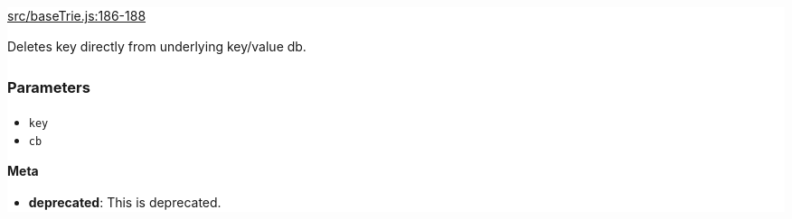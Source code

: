 [src/baseTrie.js:186-188][42]

Deletes key directly from underlying key/value db.

### Parameters

-   `key`  
-   `cb`  

**Meta**

-   **deprecated**: This is deprecated.


[1]: https://git@github.com/:ethereumjs/merkle-patricia-tree/blob/88e1a25df6ec3cb591ed2c7e78d00788d8adf60f/src/secure.js#L12-L55 "Source code on GitHub"

[2]: https://git@github.com/:ethereumjs/merkle-patricia-tree/blob/88e1a25df6ec3cb591ed2c7e78d00788d8adf60f/src/baseTrie.js#L25-L768 "Source code on GitHub"

[3]: https://developer.mozilla.org/docs/Web/JavaScript/Reference/Global_Objects/Object

[4]: https://github.com/Level/levelup

[5]: https://github.com/Level/memdown

[6]: https://nodejs.org/api/buffer.html

[7]: https://developer.mozilla.org/docs/Web/JavaScript/Reference/Global_Objects/String

[8]: https://git@github.com/:ethereumjs/merkle-patricia-tree/blob/88e1a25df6ec3cb591ed2c7e78d00788d8adf60f/src/baseTrie.js#L92-L104 "Source code on GitHub"

[9]: https://developer.mozilla.org/docs/Web/JavaScript/Reference/Statements/function

[10]: https://git@github.com/:ethereumjs/merkle-patricia-tree/blob/88e1a25df6ec3cb591ed2c7e78d00788d8adf60f/src/baseTrie.js#L114-L138 "Source code on GitHub"

[11]: https://git@github.com/:ethereumjs/merkle-patricia-tree/blob/88e1a25df6ec3cb591ed2c7e78d00788d8adf60f/src/baseTrie.js#L147-L163 "Source code on GitHub"

[12]: https://git@github.com/:ethereumjs/merkle-patricia-tree/blob/88e1a25df6ec3cb591ed2c7e78d00788d8adf60f/src/baseTrie.js#L226-L272 "Source code on GitHub"

[13]: https://git@github.com/:ethereumjs/merkle-patricia-tree/blob/88e1a25df6ec3cb591ed2c7e78d00788d8adf60f/src/baseTrie.js#L716-L718 "Source code on GitHub"

[14]: https://nodejs.org/api/stream.html#stream_class_stream_readable

[15]: https://nodejs.org/dist/latest-v5.x/docs/api/stream.html#stream_class_stream_readable

[16]: https://git@github.com/:ethereumjs/merkle-patricia-tree/blob/88e1a25df6ec3cb591ed2c7e78d00788d8adf60f/src/baseTrie.js#L743-L753 "Source code on GitHub"

[17]: https://developer.mozilla.org/docs/Web/JavaScript/Reference/Global_Objects/Array

[18]: https://git@github.com/:ethereumjs/merkle-patricia-tree/blob/88e1a25df6ec3cb591ed2c7e78d00788d8adf60f/src/baseTrie.js#L762-L767 "Source code on GitHub"

[19]: https://git@github.com/:ethereumjs/merkle-patricia-tree/blob/88e1a25df6ec3cb591ed2c7e78d00788d8adf60f/src/util/hex.js#L7-L22 "Source code on GitHub"

[20]: https://git@github.com/:ethereumjs/merkle-patricia-tree/blob/88e1a25df6ec3cb591ed2c7e78d00788d8adf60f/src/util/async.js#L38-L54 "Source code on GitHub"

[21]: https://git@github.com/:ethereumjs/merkle-patricia-tree/blob/88e1a25df6ec3cb591ed2c7e78d00788d8adf60f/src/util/nibbles.js#L56-L59 "Source code on GitHub"

[22]: https://git@github.com/:ethereumjs/merkle-patricia-tree/blob/88e1a25df6ec3cb591ed2c7e78d00788d8adf60f/src/db.js#L3-L3 "Source code on GitHub"

[23]: https://git@github.com/:ethereumjs/merkle-patricia-tree/blob/88e1a25df6ec3cb591ed2c7e78d00788d8adf60f/src/util/async.js#L3-L6 "Source code on GitHub"

[24]: https://git@github.com/:ethereumjs/merkle-patricia-tree/blob/88e1a25df6ec3cb591ed2c7e78d00788d8adf60f/src/scratch.js#L4-L4 "Source code on GitHub"

[25]: https://git@github.com/:ethereumjs/merkle-patricia-tree/blob/88e1a25df6ec3cb591ed2c7e78d00788d8adf60f/src/db.js#L15-L17 "Source code on GitHub"

[26]: https://git@github.com/:ethereumjs/merkle-patricia-tree/blob/88e1a25df6ec3cb591ed2c7e78d00788d8adf60f/src/db.js#L26-L36 "Source code on GitHub"

[27]: https://git@github.com/:ethereumjs/merkle-patricia-tree/blob/88e1a25df6ec3cb591ed2c7e78d00788d8adf60f/src/db.js#L45-L50 "Source code on GitHub"

[28]: https://git@github.com/:ethereumjs/merkle-patricia-tree/blob/88e1a25df6ec3cb591ed2c7e78d00788d8adf60f/src/db.js#L58-L62 "Source code on GitHub"

[29]: https://git@github.com/:ethereumjs/merkle-patricia-tree/blob/88e1a25df6ec3cb591ed2c7e78d00788d8adf60f/src/db.js#L70-L74 "Source code on GitHub"

[30]: https://git@github.com/:ethereumjs/merkle-patricia-tree/blob/88e1a25df6ec3cb591ed2c7e78d00788d8adf60f/src/db.js#L80-L82 "Source code on GitHub"

[31]: https://git@github.com/:ethereumjs/merkle-patricia-tree/blob/88e1a25df6ec3cb591ed2c7e78d00788d8adf60f/src/checkpointTrie.js#L22-L24 "Source code on GitHub"

[32]: https://git@github.com/:ethereumjs/merkle-patricia-tree/blob/88e1a25df6ec3cb591ed2c7e78d00788d8adf60f/src/checkpointTrie.js#L97-L106 "Source code on GitHub"

[33]: https://developer.mozilla.org/docs/Web/JavaScript/Reference/Global_Objects/Boolean

[34]: https://git@github.com/:ethereumjs/merkle-patricia-tree/blob/88e1a25df6ec3cb591ed2c7e78d00788d8adf60f/src/checkpointTrie.js#L113-L115 "Source code on GitHub"

[35]: https://git@github.com/:ethereumjs/merkle-patricia-tree/blob/88e1a25df6ec3cb591ed2c7e78d00788d8adf60f/src/scratch.js#L22-L35 "Source code on GitHub"

[36]: https://git@github.com/:ethereumjs/merkle-patricia-tree/blob/88e1a25df6ec3cb591ed2c7e78d00788d8adf60f/src/checkpointTrie.js#L33-L41 "Source code on GitHub"

[37]: https://git@github.com/:ethereumjs/merkle-patricia-tree/blob/88e1a25df6ec3cb591ed2c7e78d00788d8adf60f/src/secure.js#L42-L49 "Source code on GitHub"

[38]: https://git@github.com/:ethereumjs/merkle-patricia-tree/blob/88e1a25df6ec3cb591ed2c7e78d00788d8adf60f/src/checkpointTrie.js#L50-L65 "Source code on GitHub"

[39]: https://git@github.com/:ethereumjs/merkle-patricia-tree/blob/88e1a25df6ec3cb591ed2c7e78d00788d8adf60f/src/checkpointTrie.js#L74-L88 "Source code on GitHub"

[40]: https://git@github.com/:ethereumjs/merkle-patricia-tree/blob/88e1a25df6ec3cb591ed2c7e78d00788d8adf60f/src/baseTrie.js#L169-L171 "Source code on GitHub"

[41]: https://git@github.com/:ethereumjs/merkle-patricia-tree/blob/88e1a25df6ec3cb591ed2c7e78d00788d8adf60f/src/baseTrie.js#L178-L180 "Source code on GitHub"

[42]: https://git@github.com/:ethereumjs/merkle-patricia-tree/blob/88e1a25df6ec3cb591ed2c7e78d00788d8adf60f/src/baseTrie.js#L186-L188 "Source code on GitHub"
